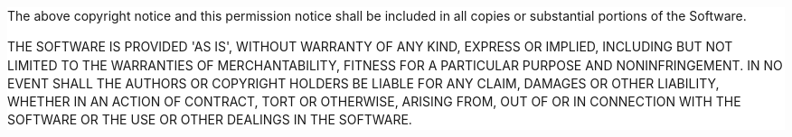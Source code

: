 The above copyright notice and this permission notice shall be included
in all copies or substantial portions of the Software.

THE SOFTWARE IS PROVIDED 'AS IS', WITHOUT WARRANTY OF ANY KIND,
EXPRESS OR IMPLIED, INCLUDING BUT NOT LIMITED TO THE WARRANTIES OF
MERCHANTABILITY, FITNESS FOR A PARTICULAR PURPOSE AND NONINFRINGEMENT.
IN NO EVENT SHALL THE AUTHORS OR COPYRIGHT HOLDERS BE LIABLE FOR ANY
CLAIM, DAMAGES OR OTHER LIABILITY, WHETHER IN AN ACTION OF CONTRACT,
TORT OR OTHERWISE, ARISING FROM, OUT OF OR IN CONNECTION WITH THE
SOFTWARE OR THE USE OR OTHER DEALINGS IN THE SOFTWARE.

